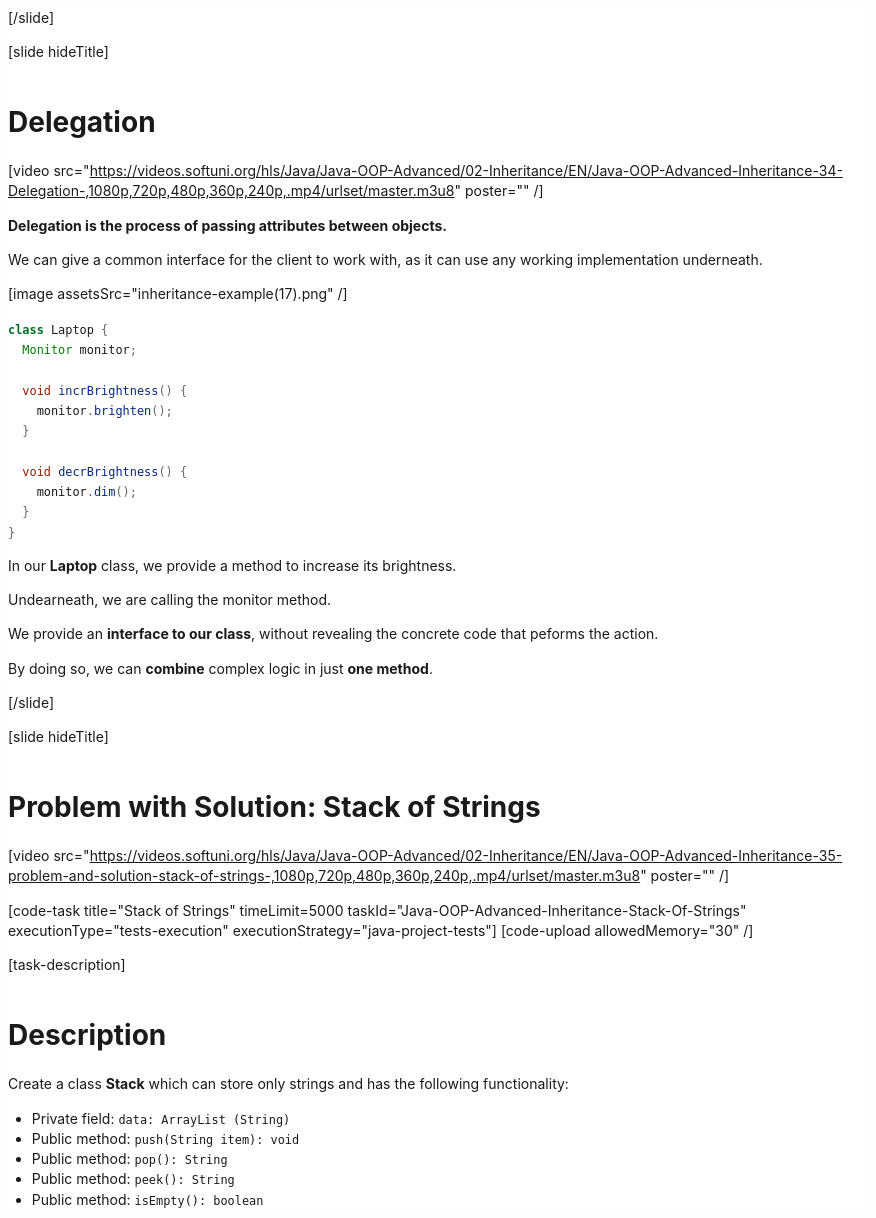 
[/slide]

[slide hideTitle]
# Delegation

[video src="https://videos.softuni.org/hls/Java/Java-OOP-Advanced/02-Inheritance/EN/Java-OOP-Advanced-Inheritance-34-Delegation-,1080p,720p,480p,360p,240p,.mp4/urlset/master.m3u8" poster="" /]

**Delegation is the process of passing attributes between objects.**

We can give a common interface for the client to work with, as it can use any working implementation underneath.

[image assetsSrc="inheritance-example(17).png" /]

```java
class Laptop {
  Monitor monitor;
  
  void incrBrightness() {   
    monitor.brighten();     
  }                         
                            
  void decrBrightness() {
    monitor.dim();
  } 
}
```

In our **Laptop** class, we provide a method to increase its brightness.

Undearneath, we are calling the monitor method.

We provide an **interface to our class**, without revealing the concrete code that peforms the action.

By doing so, we can **combine** complex logic in just **one method**.                      

[/slide]

[slide hideTitle]
# Problem with Solution: Stack of Strings

[video src="https://videos.softuni.org/hls/Java/Java-OOP-Advanced/02-Inheritance/EN/Java-OOP-Advanced-Inheritance-35-problem-and-solution-stack-of-strings-,1080p,720p,480p,360p,240p,.mp4/urlset/master.m3u8" poster="" /]

[code-task title="Stack of Strings" timeLimit=5000 taskId="Java-OOP-Advanced-Inheritance-Stack-Of-Strings" executionType="tests-execution" executionStrategy="java-project-tests"]
[code-upload allowedMemory="30" /]

[task-description]
# Description
Create a class **Stack** which can store only strings and has the following functionality:
- Private field: `data: ArrayList (String)`
- Public method: `push(String item): void`
- Public method: `pop(): String`
- Public method: `peek(): String`
- Public method: `isEmpty(): boolean`
